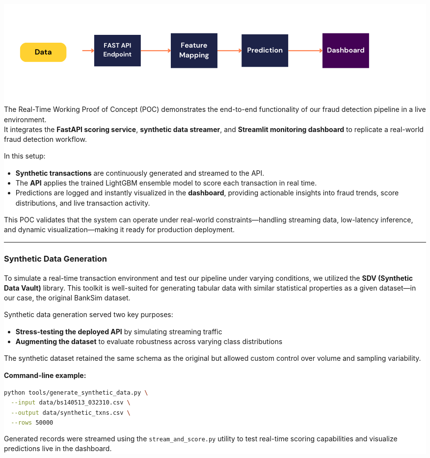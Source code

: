 ![post.png](assets%2Fimages%2Fsystem.png)

The Real-Time Working Proof of Concept (POC) demonstrates the end-to-end functionality of our fraud detection pipeline in a live environment.  
It integrates the **FastAPI scoring service**, **synthetic data streamer**, and **Streamlit monitoring dashboard** to replicate a real-world fraud detection workflow.

In this setup:
- **Synthetic transactions** are continuously generated and streamed to the API.
- The **API** applies the trained LightGBM ensemble model to score each transaction in real time.
- Predictions are logged and instantly visualized in the **dashboard**, providing actionable insights into fraud trends, score distributions, and live transaction activity.

This POC validates that the system can operate under real-world constraints—handling streaming data, low-latency inference, and dynamic visualization—making it ready for production deployment.


---

### Synthetic Data Generation

To simulate a real-time transaction environment and test our pipeline under varying conditions, we utilized the **SDV (Synthetic Data Vault)** library. This toolkit is well-suited for generating tabular data with similar statistical properties as a given dataset—in our case, the original BankSim dataset.

Synthetic data generation served two key purposes:

* **Stress-testing the deployed API** by simulating streaming traffic
* **Augmenting the dataset** to evaluate robustness across varying class distributions

The synthetic dataset retained the same schema as the original but allowed custom control over volume and sampling variability.

**Command-line example:**

```bash
python tools/generate_synthetic_data.py \
  --input data/bs140513_032310.csv \
  --output data/synthetic_txns.csv \
  --rows 50000
```

Generated records were streamed using the `stream_and_score.py` utility to test real-time scoring capabilities and visualize predictions live in the dashboard.

